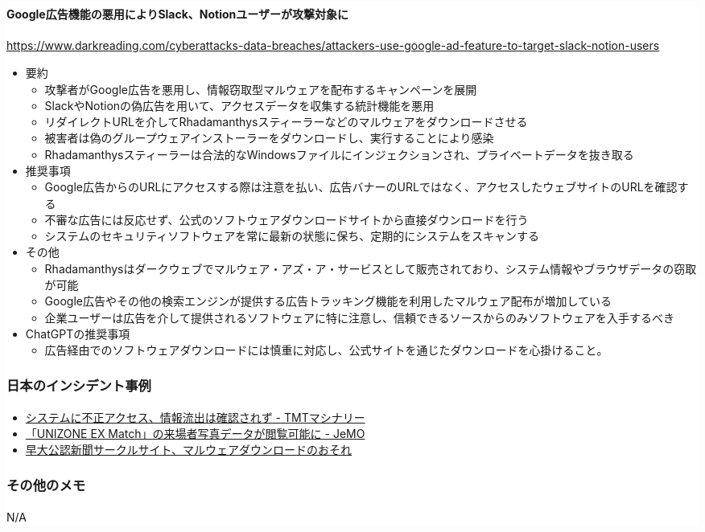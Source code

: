 #### Google広告機能の悪用によりSlack、Notionユーザーが攻撃対象に
https://www.darkreading.com/cyberattacks-data-breaches/attackers-use-google-ad-feature-to-target-slack-notion-users

- 要約
    - 攻撃者がGoogle広告を悪用し、情報窃取型マルウェアを配布するキャンペーンを展開
    - SlackやNotionの偽広告を用いて、アクセスデータを収集する統計機能を悪用
    - リダイレクトURLを介してRhadamanthysスティーラーなどのマルウェアをダウンロードさせる
    - 被害者は偽のグループウェアインストーラーをダウンロードし、実行することにより感染
    - Rhadamanthysスティーラーは合法的なWindowsファイルにインジェクションされ、プライベートデータを抜き取る
- 推奨事項
    - Google広告からのURLにアクセスする際は注意を払い、広告バナーのURLではなく、アクセスしたウェブサイトのURLを確認する
    - 不審な広告には反応せず、公式のソフトウェアダウンロードサイトから直接ダウンロードを行う
    - システムのセキュリティソフトウェアを常に最新の状態に保ち、定期的にシステムをスキャンする
- その他
    - Rhadamanthysはダークウェブでマルウェア・アズ・ア・サービスとして販売されており、システム情報やブラウザデータの窃取が可能
    - Google広告やその他の検索エンジンが提供する広告トラッキング機能を利用したマルウェア配布が増加している
    - 企業ユーザーは広告を介して提供されるソフトウェアに特に注意し、信頼できるソースからのみソフトウェアを入手するべき
- ChatGPTの推奨事項
    - 広告経由でのソフトウェアダウンロードには慎重に対応し、公式サイトを通じたダウンロードを心掛けること。

### 日本のインシデント事例
- [システムに不正アクセス、情報流出は確認されず - TMTマシナリー](https://www.security-next.com/155493)
- [「UNIZONE EX Match」の来場者写真データが閲覧可能に - JeMO](https://www.security-next.com/155275)
- [早大公認新聞サークルサイト、マルウェアダウンロードのおそれ](https://www.security-next.com/155372)

### その他のメモ
N/A